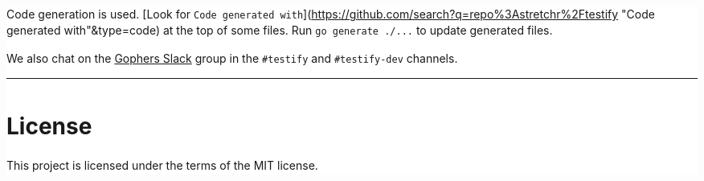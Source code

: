 Code generation is used. [Look for `Code generated with`](https://github.com/search?q=repo%3Astretchr%2Ftestify "Code generated with"&type=code) at the top of some files. Run `go generate ./...` to update generated files.

We also chat on the [Gophers Slack](https://gophers.slack.com/) group in the `#testify` and `#testify-dev` channels.

------

# License



This project is licensed under the terms of the MIT license.

